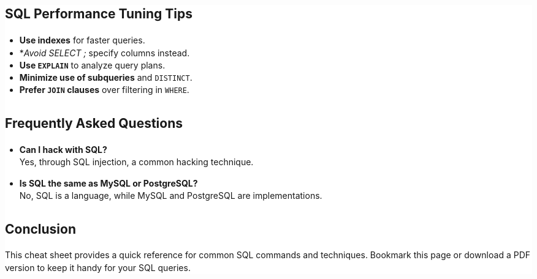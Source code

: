 ## SQL Performance Tuning Tips
- **Use indexes** for faster queries.
- **Avoid SELECT *;** specify columns instead.
- **Use `EXPLAIN`** to analyze query plans.
- **Minimize use of subqueries** and `DISTINCT`.
- **Prefer `JOIN` clauses** over filtering in `WHERE`.

## Frequently Asked Questions
- **Can I hack with SQL?**  
  Yes, through SQL injection, a common hacking technique.
  
- **Is SQL the same as MySQL or PostgreSQL?**  
  No, SQL is a language, while MySQL and PostgreSQL are implementations.

## Conclusion
This cheat sheet provides a quick reference for common SQL commands and techniques. Bookmark this page or download a PDF version to keep it handy for your SQL queries.
